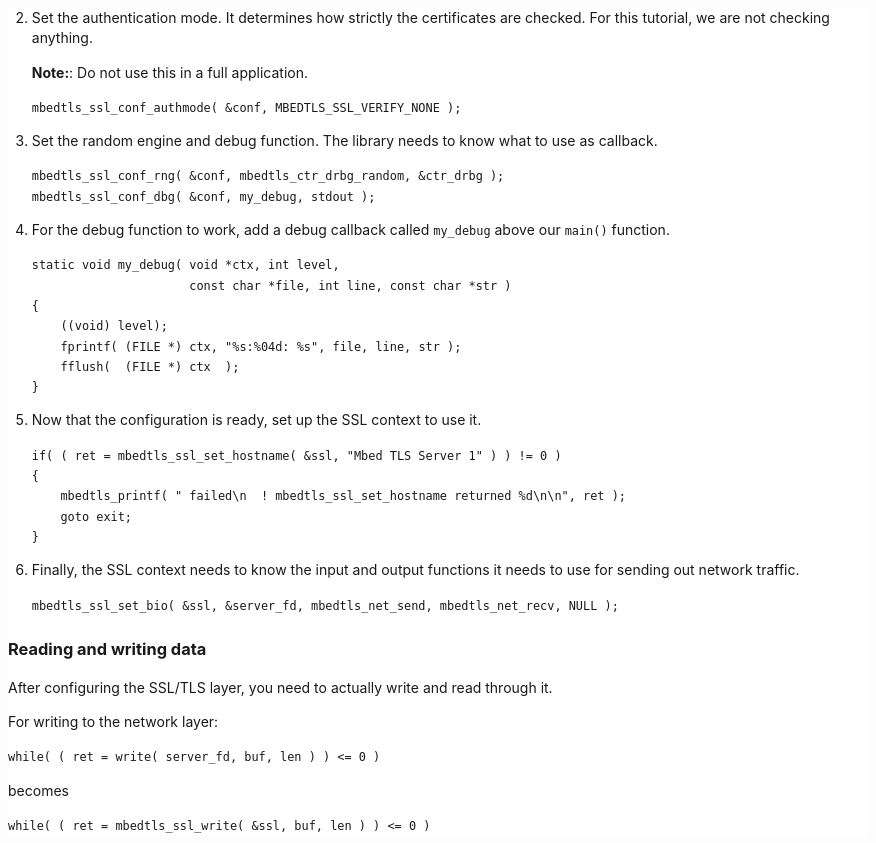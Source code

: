 2. Set the authentication mode. It determines how strictly the certificates are checked. For this tutorial, we are not checking anything.

    <span class="notes">**Note:**: Do not use this in a full application.</span>

    ```
    mbedtls_ssl_conf_authmode( &conf, MBEDTLS_SSL_VERIFY_NONE );
    ```

3. Set the random engine and debug function. The library needs to know what to use as callback.

    ```
    mbedtls_ssl_conf_rng( &conf, mbedtls_ctr_drbg_random, &ctr_drbg );
    mbedtls_ssl_conf_dbg( &conf, my_debug, stdout );
    ```

4. For the debug function to work, add a debug callback called `my_debug` above our `main()` function.

    ```
    static void my_debug( void *ctx, int level,
                          const char *file, int line, const char *str )
    {
        ((void) level);
        fprintf( (FILE *) ctx, "%s:%04d: %s", file, line, str );
        fflush(  (FILE *) ctx  );
    }
    ```

5. Now that the configuration is ready, set up the SSL context to use it.

    ```
    if( ( ret = mbedtls_ssl_set_hostname( &ssl, "Mbed TLS Server 1" ) ) != 0 )
    {
        mbedtls_printf( " failed\n  ! mbedtls_ssl_set_hostname returned %d\n\n", ret );
        goto exit;
    }
    ```

6. Finally, the SSL context needs to know the input and output functions it needs to use for sending out network traffic.

    ```
    mbedtls_ssl_set_bio( &ssl, &server_fd, mbedtls_net_send, mbedtls_net_recv, NULL );
    ```

### Reading and writing data

After configuring the SSL/TLS layer, you need to actually write and read through it.

For writing to the network layer:

    while( ( ret = write( server_fd, buf, len ) ) <= 0 )

becomes

    while( ( ret = mbedtls_ssl_write( &ssl, buf, len ) ) <= 0 )

